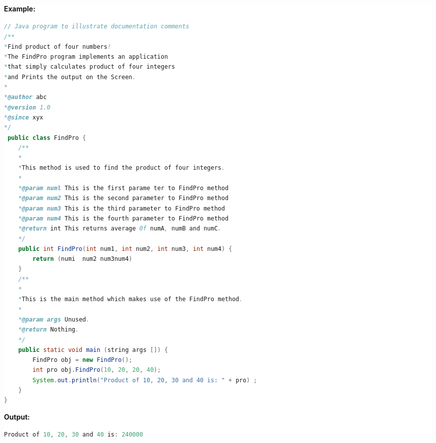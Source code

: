 **Example:**

```java
// Java program to illustrate documentation comments
/** 
*Find product of four numbers! 
*The FindPro program implements an application 
*that simply calculates product of four integers 
*and Prints the output on the Screen. 
*
*@author abc 
*@version 1.0 
*@since xyx
*/
 public class FindPro { 
    /**
    *
    *This method is used to find the product of four integers. 
    *
    *@param numl This is the first parame ter to FindPro method 
    *@param num2 This is the second parameter to FindPro method
    *@param num3 This is the third parameter to FindPro method 
    *@param num4 This is the fourth parameter to FindPro method    
    *@return int This returns average 0f numA, numB and numC.
    */ 
    public int FindPro(int num1, int num2, int num3, int num4) { 
        return (numi  num2 num3num4) 
    }
    /** 
    *
    *This is the main method which makes use of the FindPro method. 
    *
    *@param args Unused. 
    *@return Nothing. 
    */
    public static void main (string args []) { 
        FindPro obj = new FindPro(); 
        int pro obj.FindPro(10, 20, 20, 40); 
        System.out.println("Product of 10, 20, 30 and 40 is: " + pro) ; 
    }
}
```

**Output:**

```java
Product of 10, 20, 30 and 40 is: 240000
```
